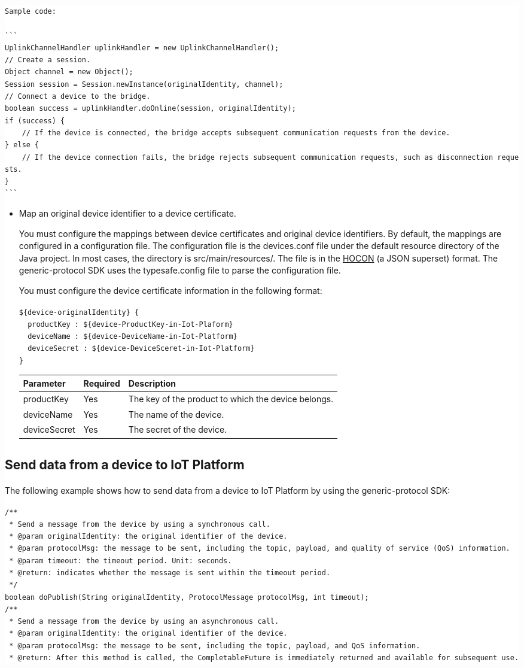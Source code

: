     Sample code:

    ```
    UplinkChannelHandler uplinkHandler = new UplinkChannelHandler();
    // Create a session.
    Object channel = new Object();
    Session session = Session.newInstance(originalIdentity, channel);
    // Connect a device to the bridge.
    boolean success = uplinkHandler.doOnline(session, originalIdentity);
    if (success) {
        // If the device is connected, the bridge accepts subsequent communication requests from the device.
    } else {
        // If the device connection fails, the bridge rejects subsequent communication requests, such as disconnection requests.
    }
    ```

-   Map an original device identifier to a device certificate.

    You must configure the mappings between device certificates and original device identifiers. By default, the mappings are configured in a configuration file. The configuration file is the devices.conf file under the default resource directory of the Java project. In most cases, the directory is src/main/resources/. The file is in the [HOCON](https://github.com/lightbend/config/blob/master/HOCON.md) \(a JSON superset\) format. The generic-protocol SDK uses the typesafe.config file to parse the configuration file.

    You must configure the device certificate information in the following format:

    ```
    ${device-originalIdentity} {
      productKey : ${device-ProductKey-in-Iot-Plaform}
      deviceName : ${device-DeviceName-in-Iot-Platform}
      deviceSecret : ${device-DeviceSceret-in-Iot-Platform}
    }
    ```

    |Parameter|Required|Description|
    |:--------|:-------|-----------|
    |productKey|Yes|The key of the product to which the device belongs.|
    |deviceName|Yes|The name of the device.|
    |deviceSecret|Yes|The secret of the device.|


## Send data from a device to IoT Platform

The following example shows how to send data from a device to IoT Platform by using the generic-protocol SDK:

```
/**
 * Send a message from the device by using a synchronous call.
 * @param originalIdentity: the original identifier of the device.
 * @param protocolMsg: the message to be sent, including the topic, payload, and quality of service (QoS) information.
 * @param timeout: the timeout period. Unit: seconds.
 * @return: indicates whether the message is sent within the timeout period.
 */
boolean doPublish(String originalIdentity, ProtocolMessage protocolMsg, int timeout);
/**
 * Send a message from the device by using an asynchronous call.
 * @param originalIdentity: the original identifier of the device.
 * @param protocolMsg: the message to be sent, including the topic, payload, and QoS information.
 * @return: After this method is called, the CompletableFuture is immediately returned and available for subsequent use.
```